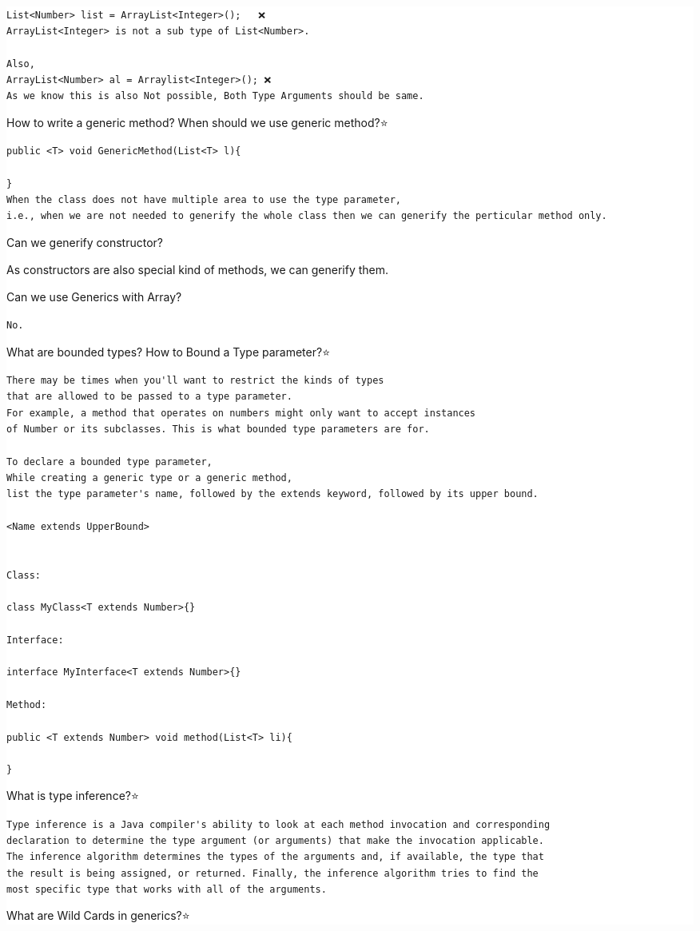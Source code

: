     List<Number> list = ArrayList<Integer>();   ❌
    ArrayList<Integer> is not a sub type of List<Number>.

    Also,
    ArrayList<Number> al = Arraylist<Integer>(); ❌
    As we know this is also Not possible, Both Type Arguments should be same.

How to write a generic method? When should we use generic method?⭐️

    public <T> void GenericMethod(List<T> l){

    }
    When the class does not have multiple area to use the type parameter,
    i.e., when we are not needed to generify the whole class then we can generify the perticular method only.

Can we generify constructor?

  As constructors are also special kind of methods, we can generify them.

Can we use Generics with Array?

    No.

What are bounded types? How to Bound a Type parameter?⭐️

    There may be times when you'll want to restrict the kinds of types
    that are allowed to be passed to a type parameter.
    For example, a method that operates on numbers might only want to accept instances
    of Number or its subclasses. This is what bounded type parameters are for.

    To declare a bounded type parameter,
    While creating a generic type or a generic method,
    list the type parameter's name, followed by the extends keyword, followed by its upper bound.

    <Name extends UpperBound>


    Class:

    class MyClass<T extends Number>{}

    Interface:

    interface MyInterface<T extends Number>{}

    Method:

    public <T extends Number> void method(List<T> li){

    }

What is type inference?⭐️

    Type inference is a Java compiler's ability to look at each method invocation and corresponding
    declaration to determine the type argument (or arguments) that make the invocation applicable.
    The inference algorithm determines the types of the arguments and, if available, the type that
    the result is being assigned, or returned. Finally, the inference algorithm tries to find the
    most specific type that works with all of the arguments.

What are Wild Cards in generics?⭐️
